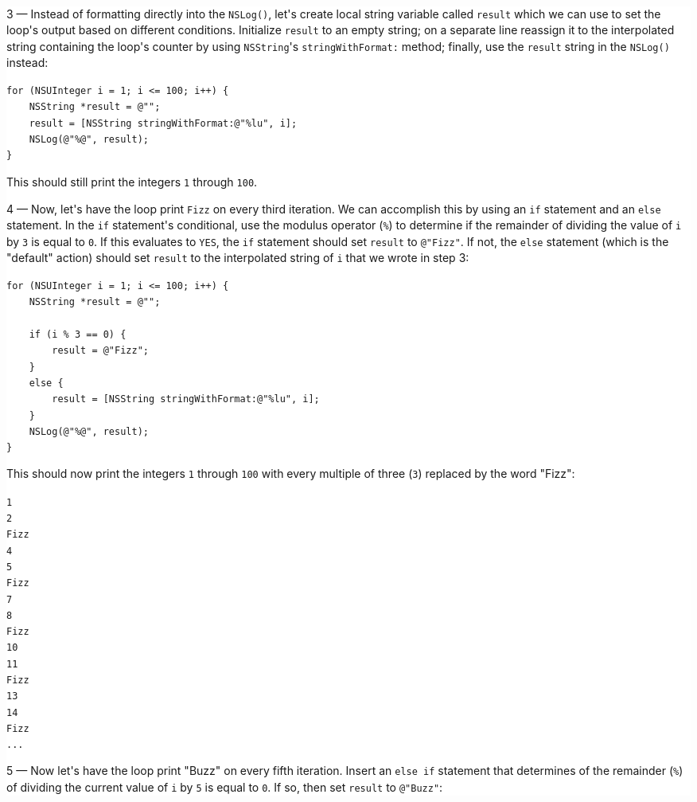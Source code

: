 3 — Instead of formatting directly into the `NSLog()`, let's create local string variable called `result` which we can use to set the loop's output based on different conditions. Initialize `result` to an empty string; on a separate line reassign it to the interpolated string containing the loop's counter by using `NSString`'s `stringWithFormat:` method; finally, use the `result` string in the `NSLog()` instead:

```objc
for (NSUInteger i = 1; i <= 100; i++) { 
    NSString *result = @"";
    result = [NSString stringWithFormat:@"%lu", i];
    NSLog(@"%@", result);
}
```
This should still print the integers `1` through `100`.

4 — Now, let's have the loop print `Fizz` on every third iteration. We can accomplish this by using an `if` statement and an `else` statement. In the `if` statement's conditional, use the modulus operator (`%`) to determine if the remainder of dividing the value of `i` by `3` is equal to `0`. If this evaluates to `YES`, the `if` statement should set `result` to `@"Fizz"`. If not, the `else` statement (which is the "default" action) should set `result` to the interpolated string of `i` that we wrote in step 3:

```objc
for (NSUInteger i = 1; i <= 100; i++) { 
    NSString *result = @"";
    
    if (i % 3 == 0) {
        result = @"Fizz";
    }
    else {
        result = [NSString stringWithFormat:@"%lu", i];
    }
    NSLog(@"%@", result);
}
```
This should now print the integers `1` through `100` with every multiple of three (`3`) replaced by the word "Fizz":

```
1
2
Fizz
4
5
Fizz
7
8
Fizz
10
11
Fizz
13
14
Fizz
...
```
5 — Now let's have the loop print "Buzz" on every fifth iteration. Insert an `else if` statement that determines of the remainder (`%`) of dividing the current value of `i` by `5` is equal to `0`. If so, then set `result` to `@"Buzz"`:

